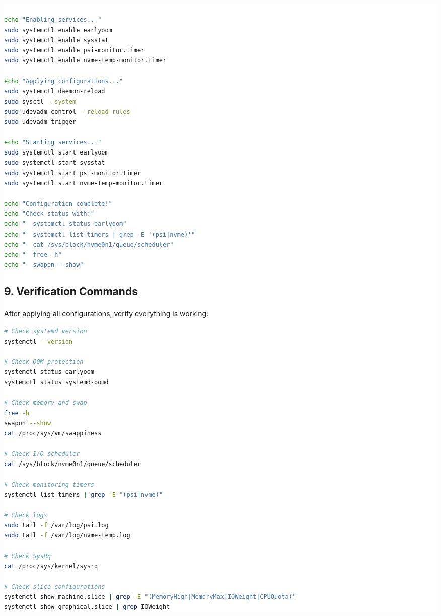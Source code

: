 ```bash

echo "Enabling services..."
sudo systemctl enable earlyoom
sudo systemctl enable sysstat
sudo systemctl enable psi-monitor.timer
sudo systemctl enable nvme-temp-monitor.timer

echo "Applying configurations..."
sudo systemctl daemon-reload
sudo sysctl --system
sudo udevadm control --reload-rules
sudo udevadm trigger

echo "Starting services..."
sudo systemctl start earlyoom
sudo systemctl start sysstat
sudo systemctl start psi-monitor.timer
sudo systemctl start nvme-temp-monitor.timer

echo "Configuration complete!"
echo "Check status with:"
echo "  systemctl status earlyoom"
echo "  systemctl list-timers | grep -E '(psi|nvme)'"
echo "  cat /sys/block/nvme0n1/queue/scheduler"
echo "  free -h"
echo "  swapon --show"
```

## 9. Verification Commands

After applying all configurations, verify everything is working:

```bash
# Check systemd version
systemctl --version

# Check OOM protection
systemctl status earlyoom
systemctl status systemd-oomd

# Check memory and swap
free -h
swapon --show
cat /proc/sys/vm/swappiness

# Check I/O scheduler
cat /sys/block/nvme0n1/queue/scheduler

# Check monitoring timers
systemctl list-timers | grep -E "(psi|nvme)"

# Check logs
sudo tail -f /var/log/psi.log
sudo tail -f /var/log/nvme-temp.log

# Check SysRq
cat /proc/sys/kernel/sysrq

# Check slice configurations
systemctl show machine.slice | grep -E "(MemoryHigh|MemoryMax|IOWeight|CPUQuota)"
systemctl show graphical.slice | grep IOWeight
```
